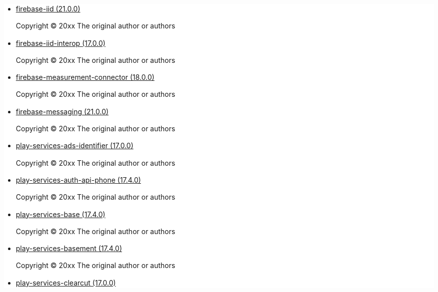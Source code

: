 *   [firebase-iid (21.0.0)](#1121107629)

    <dl>

    <dt>Copyright &copy; 20xx The original author or authors</dt>

    </dl>
    
*   [firebase-iid-interop (17.0.0)](#1121107629)

    <dl>

    <dt>Copyright &copy; 20xx The original author or authors</dt>

    </dl>
    
*   [firebase-measurement-connector (18.0.0)](#1121107629)

    <dl>

    <dt>Copyright &copy; 20xx The original author or authors</dt>

    </dl>
    
*   [firebase-messaging (21.0.0)](#1121107629)

    <dl>

    <dt>Copyright &copy; 20xx The original author or authors</dt>

    </dl>
    
*   [play-services-ads-identifier (17.0.0)](#1121107629)

    <dl>

    <dt>Copyright &copy; 20xx The original author or authors</dt>

    </dl>
    
*   [play-services-auth-api-phone (17.4.0)](#1121107629)

    <dl>

    <dt>Copyright &copy; 20xx The original author or authors</dt>

    </dl>
    
*   [play-services-base (17.4.0)](#1121107629)

    <dl>

    <dt>Copyright &copy; 20xx The original author or authors</dt>

    </dl>
    
*   [play-services-basement (17.4.0)](#1121107629)

    <dl>

    <dt>Copyright &copy; 20xx The original author or authors</dt>

    </dl>
    
*   [play-services-clearcut (17.0.0)](#1121107629)

